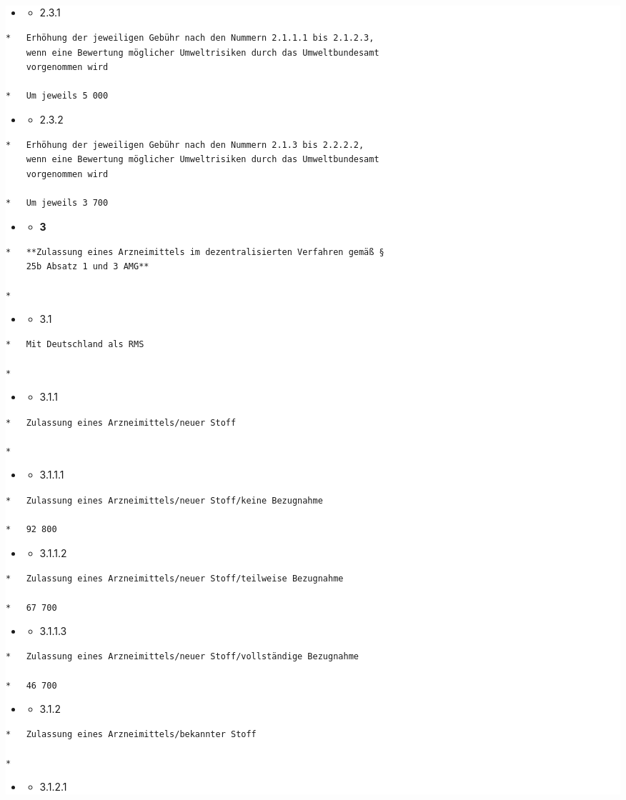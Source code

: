 *    *   2.3.1

    *   Erhöhung der jeweiligen Gebühr nach den Nummern 2.1.1.1 bis 2.1.2.3,
        wenn eine Bewertung möglicher Umweltrisiken durch das Umweltbundesamt
        vorgenommen wird

    *   Um jeweils 5 000


*    *   2.3.2

    *   Erhöhung der jeweiligen Gebühr nach den Nummern 2.1.3 bis 2.2.2.2,
        wenn eine Bewertung möglicher Umweltrisiken durch das Umweltbundesamt
        vorgenommen wird

    *   Um jeweils 3 700


*    *   **3**

    *   **Zulassung eines Arzneimittels im dezentralisierten Verfahren gemäß §
        25b Absatz 1 und 3 AMG**

    *

*    *   3.1

    *   Mit Deutschland als RMS

    *

*    *   3.1.1

    *   Zulassung eines Arzneimittels/neuer Stoff

    *

*    *   3.1.1.1

    *   Zulassung eines Arzneimittels/neuer Stoff/keine Bezugnahme

    *   92 800


*    *   3.1.1.2

    *   Zulassung eines Arzneimittels/neuer Stoff/teilweise Bezugnahme

    *   67 700


*    *   3.1.1.3

    *   Zulassung eines Arzneimittels/neuer Stoff/vollständige Bezugnahme

    *   46 700


*    *   3.1.2

    *   Zulassung eines Arzneimittels/bekannter Stoff

    *

*    *   3.1.2.1

